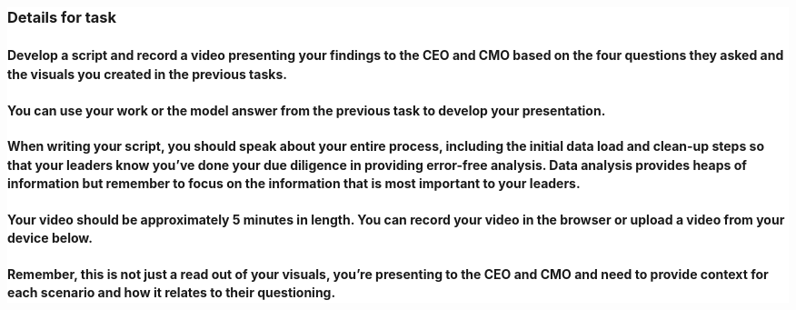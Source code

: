 ### Details for task

#### Develop a script and record a video presenting your findings to the CEO and CMO based on the four questions they asked and the visuals you created in the previous tasks.

#### You can use your work or the model answer from the previous task to develop your presentation.

#### When writing your script, you should speak about your entire process, including the initial data load and clean-up steps so that your leaders know you’ve done your due diligence in providing error-free analysis. Data analysis provides heaps of information but remember to focus on the information that is most important to your leaders.

#### Your video should be approximately 5 minutes in length. You can record your video in the browser or upload a video from your device below.

#### Remember, this is not just a read out of your visuals, you’re presenting to the CEO and CMO and need to provide context for each scenario and how it relates to their questioning.
